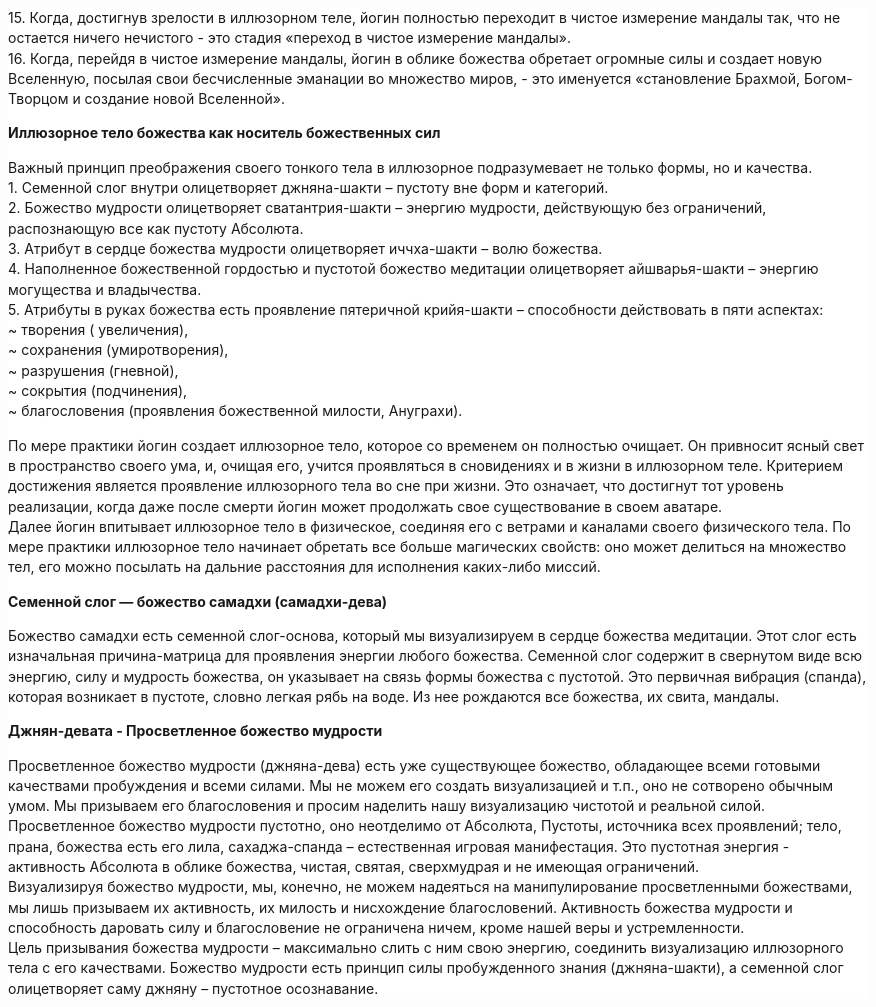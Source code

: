  15\. Когда, достигнув зрелости в иллюзорном теле, йогин полностью переходит в чистое измерение мандалы так, что не остается ничего нечистого - это стадия «переход в чистое измерение мандалы».  
 16\. Когда, перейдя в чистое измерение мандалы, йогин в облике божества обретает огромные силы и создает новую Вселенную, посылая свои бесчисленные эманации во множество миров, - это именуется «становление Брахмой, Богом-Творцом и создание новой Вселенной». 

 **Иллюзорное тело божества как носитель божественных сил** 

 Важный принцип преображения своего тонкого тела в иллюзорное подразумевает не только формы, но и качества.  
 1\. Семенной слог внутри олицетворяет джняна-шакти – пустоту вне форм и категорий.  
 2\. Божество мудрости олицетворяет сватантрия-шакти – энергию мудрости, действующую без ограничений, распознающую все как пустоту Абсолюта.  
 3\. Атрибут в сердце божества мудрости олицетворяет иччха-шакти – волю божества.  
 4\. Наполненное божественной гордостью и пустотой божество медитации олицетворяет айшварья-шакти – энергию могущества и владычества.  
 5\. Атрибуты в руках божества есть проявление пятеричной крийя-шакти – способности действовать в пяти аспектах:  
 \~ творения ( увеличения),  
 \~ сохранения (умиротворения),  
 \~ разрушения (гневной),  
 \~ сокрытия (подчинения),  
 \~ благословения (проявления божественной милости, Ануграхи).

 По мере практики йогин создает иллюзорное тело, которое со временем он полностью очищает. Он привносит ясный свет в пространство своего ума, и, очищая его, учится проявляться в сновидениях и в жизни в иллюзорном теле. Критерием достижения является проявление иллюзорного тела во сне при жизни. Это означает, что достигнут тот уровень реализации, когда даже после смерти йогин может продолжать свое существование в своем аватаре.  
 Далее йогин впитывает иллюзорное тело в физическое, соединяя его с ветрами и каналами своего физического тела. По мере практики иллюзорное тело начинает обретать все больше магических свойств: оно может делиться на множество тел, его можно посылать на дальние расстояния для исполнения каких-либо миссий.

**Семенной слог — божество самадхи (самадхи-дева)** 

 Божество самадхи есть семенной слог-основа, который мы визуализируем в сердце божества медитации. Этот слог есть изначальная причина-матрица для проявления энергии любого божества. Семенной слог содержит в свернутом виде всю энергию, силу и мудрость божества, он указывает на связь формы божества с пустотой. Это первичная вибрация (спанда), которая возникает в пустоте, словно легкая рябь на воде. Из нее рождаются все божества, их свита, мандалы.

**Джнян-девата - Просветленное божество мудрости** 

 Просветленное божество мудрости (джняна-дева) есть уже существующее божество, обладающее всеми готовыми качествами пробуждения и всеми силами. Мы не можем его создать визуализацией и т.п., оно не сотворено обычным умом. Мы призываем его благословения и просим наделить нашу визуализацию чистотой и реальной силой.  
Просветленное божество мудрости пустотно, оно неотделимо от Абсолюта, Пустоты, источника всех проявлений; тело, прана, божества есть его лила, сахаджа-спанда – естественная игровая манифестация. Это пустотная энергия - активность Абсолюта в облике божества, чистая, святая, сверхмудрая и не имеющая ограничений.  
Визуализируя божество мудрости, мы, конечно, не можем надеяться на манипулирование просветленными божествами, мы лишь призываем их активность, их милость и нисхождение благословений. Активность божества мудрости и способность даровать силу и благословение не ограничена ничем, кроме нашей веры и устремленности.  
Цель призывания божества мудрости – максимально слить с ним свою энергию, соединить визуализацию иллюзорного тела с его качествами. Божество мудрости есть принцип силы пробужденного знания (джняна-шакти), а семенной слог олицетворяет саму джняну – пустотное осознавание.
